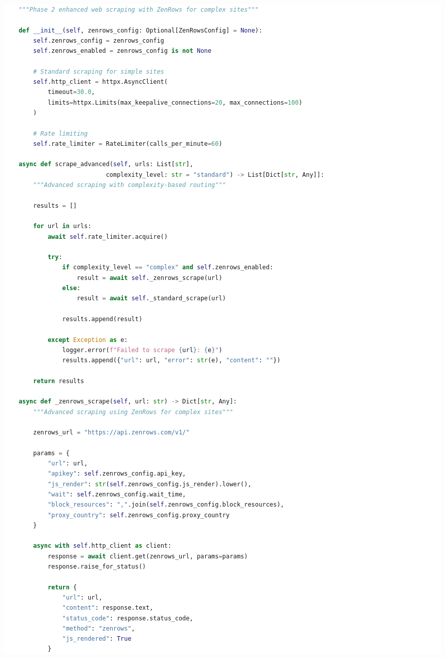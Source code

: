 ```python
    """Phase 2 enhanced web scraping with ZenRows for complex sites"""
    
    def __init__(self, zenrows_config: Optional[ZenRowsConfig] = None):
        self.zenrows_config = zenrows_config
        self.zenrows_enabled = zenrows_config is not None
        
        # Standard scraping for simple sites
        self.http_client = httpx.AsyncClient(
            timeout=30.0,
            limits=httpx.Limits(max_keepalive_connections=20, max_connections=100)
        )
        
        # Rate limiting
        self.rate_limiter = RateLimiter(calls_per_minute=60)
        
    async def scrape_advanced(self, urls: List[str], 
                            complexity_level: str = "standard") -> List[Dict[str, Any]]:
        """Advanced scraping with complexity-based routing"""
        
        results = []
        
        for url in urls:
            await self.rate_limiter.acquire()
            
            try:
                if complexity_level == "complex" and self.zenrows_enabled:
                    result = await self._zenrows_scrape(url)
                else:
                    result = await self._standard_scrape(url)
                
                results.append(result)
                
            except Exception as e:
                logger.error(f"Failed to scrape {url}: {e}")
                results.append({"url": url, "error": str(e), "content": ""})
        
        return results
    
    async def _zenrows_scrape(self, url: str) -> Dict[str, Any]:
        """Advanced scraping using ZenRows for complex sites"""
        
        zenrows_url = "https://api.zenrows.com/v1/"
        
        params = {
            "url": url,
            "apikey": self.zenrows_config.api_key,
            "js_render": str(self.zenrows_config.js_render).lower(),
            "wait": self.zenrows_config.wait_time,
            "block_resources": ",".join(self.zenrows_config.block_resources),
            "proxy_country": self.zenrows_config.proxy_country
        }
        
        async with self.http_client as client:
            response = await client.get(zenrows_url, params=params)
            response.raise_for_status()
            
            return {
                "url": url,
                "content": response.text,
                "status_code": response.status_code,
                "method": "zenrows",
                "js_rendered": True
            }
```
